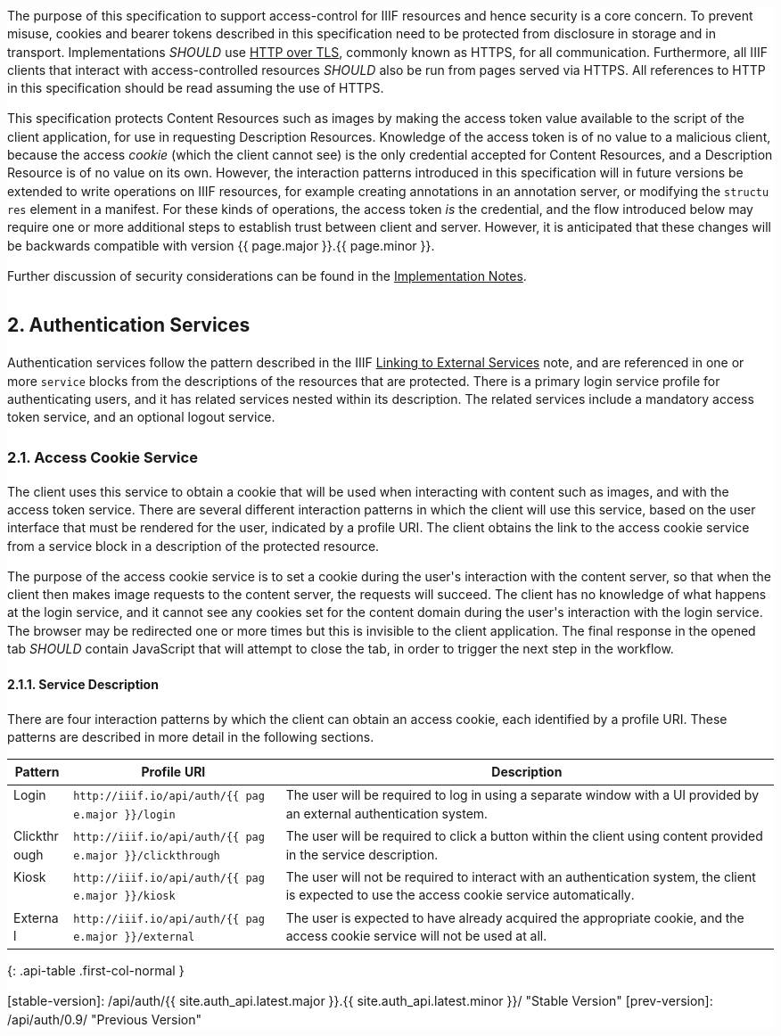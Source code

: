 The purpose of this specification to support access-control for IIIF resources and hence security is a core concern. To prevent misuse, cookies and bearer tokens described in this specification need to be protected from disclosure in storage and in transport. Implementations _SHOULD_ use [HTTP over TLS][rfc-2818], commonly known as HTTPS, for all communication. Furthermore, all IIIF clients that interact with access-controlled resources _SHOULD_ also be run from pages served via HTTPS. All references to HTTP in this specification should be read assuming the use of HTTPS. 

This specification protects Content Resources such as images by making the access token value available to the script of the client application, for use in requesting Description Resources. Knowledge of the access token is of no value to a malicious client, because the access _cookie_ (which the client cannot see) is the only credential accepted for Content Resources, and a Description Resource is of no value on its own. However, the interaction patterns introduced in this specification will in future versions be extended to write operations on IIIF resources, for example creating annotations in an annotation server, or modifying the `structures` element in a manifest. For these kinds of operations, the access token _is_ the credential, and the flow introduced below may require one or more additional steps to establish trust between client and server. However, it is anticipated that these changes will be backwards compatible with version {{ page.major }}.{{ page.minor }}.

Further discussion of security considerations can be found in the [Implementation Notes][implementation-notes].

## 2. Authentication Services

Authentication services follow the pattern described in the IIIF [Linking to External Services][ext-services] note, and are referenced in one or more `service` blocks from the descriptions of the resources that are protected. There is a primary login service profile for authenticating users, and it has related services nested within its description.  The related services include a mandatory access token service, and an optional logout service.

### 2.1. Access Cookie Service

The client uses this service to obtain a cookie that will be used when interacting with content such as images, and with the access token service. There are several different interaction patterns in which the client will use this service, based on the user interface that must be rendered for the user, indicated by a profile URI. The client obtains the link to the access cookie service from a service block in a description of the protected resource.

The purpose of the access cookie service is to set a cookie during the user's interaction with the content server, so that when the client then makes image requests to the content server, the requests will succeed. The client has no knowledge of what happens at the login service, and it cannot see any cookies set for the content domain during the user's interaction with the login service. The browser may be redirected one or more times but this is invisible to the client application. The final response in the opened tab _SHOULD_ contain JavaScript that will attempt to close the tab, in order to trigger the next step in the workflow.

#### 2.1.1. Service Description

There are four interaction patterns by which the client can obtain an access cookie, each identified by a profile URI. These patterns are described in more detail in the following sections.

| Pattern      | Profile URI | Description |
| ------------ | ----------- | ----------- |
| Login        | `http://iiif.io/api/auth/{{ page.major }}/login` | The user will be required to log in using a separate window with a UI provided by an external authentication system. |
| Clickthrough | `http://iiif.io/api/auth/{{ page.major }}/clickthrough` | The user will be required to click a button within the client using content provided in the service description. |
| Kiosk        | `http://iiif.io/api/auth/{{ page.major }}/kiosk` | The user will not be required to interact with an authentication system, the client is expected to use the access cookie service automatically. |
| External     | `http://iiif.io/api/auth/{{ page.major }}/external` | The user is expected to have already acquired the appropriate cookie, and the access cookie service will not be used at all. |
{: .api-table .first-col-normal }


[postmessage]: https://developer.mozilla.org/en-US/docs/Web/API/Window/postMessage "window.postMessage"
[cors-spec]: http://www.w3.org/TR/cors/ "Cross-Origin Resource Sharing"
[iiif-discuss]: mailto:iiif-discuss@googlegroups.com "Email Discussion List"
[semver]: http://semver.org/spec/v2.0.0.html "Semantic Versioning 2.0.0"
[iiif-community]: {{page.webprefix}}/community/ "IIIF Community"
[versioning]: /api/annex/notes/semver/ "Versioning of APIs"
[mellon]: http://www.mellon.org/ "The Andrew W. Mellon Foundation"
[rfc-2119]: http://tools.ietf.org/html/rfc2119 "Key words for use in RFCs to Indicate Requirement Levels"
[prezi-api]: /api/presentation/
[image-api]: /api/image/
[ext-services]: /api/annex/services/
[bearer-token]: https://tools.ietf.org/html/rfc6750#section-1.2 "OAuth2 Bearer Tokens"
[rfc-2818]: https://tools.ietf.org/html/rfc2818 "HTTP Over TLS"
[implementation-notes]: implementation/ "IIIF Authentication: Implementation Notes"
[stable-version]: /api/auth/{{ site.auth_api.latest.major }}.{{ site.auth_api.latest.minor }}/ "Stable Version"
[prev-version]: /api/auth/0.9/ "Previous Version"